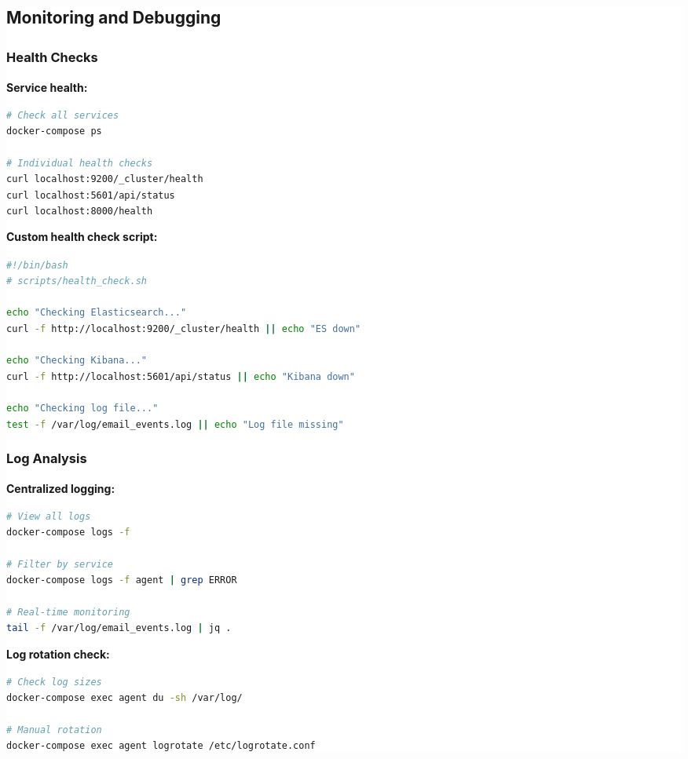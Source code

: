 ## Monitoring and Debugging

### Health Checks

**Service health:**
```bash
# Check all services
docker-compose ps

# Individual health checks
curl localhost:9200/_cluster/health
curl localhost:5601/api/status
curl localhost:8000/health
```

**Custom health check script:**
```bash
#!/bin/bash
# scripts/health_check.sh

echo "Checking Elasticsearch..."
curl -f http://localhost:9200/_cluster/health || echo "ES down"

echo "Checking Kibana..."
curl -f http://localhost:5601/api/status || echo "Kibana down"

echo "Checking log file..."
test -f /var/log/email_events.log || echo "Log file missing"
```

### Log Analysis

**Centralized logging:**
```bash
# View all logs
docker-compose logs -f

# Filter by service
docker-compose logs -f agent | grep ERROR

# Real-time monitoring
tail -f /var/log/email_events.log | jq .
```

**Log rotation check:**
```bash
# Check log sizes
docker-compose exec agent du -sh /var/log/

# Manual rotation
docker-compose exec agent logrotate /etc/logrotate.conf
```
